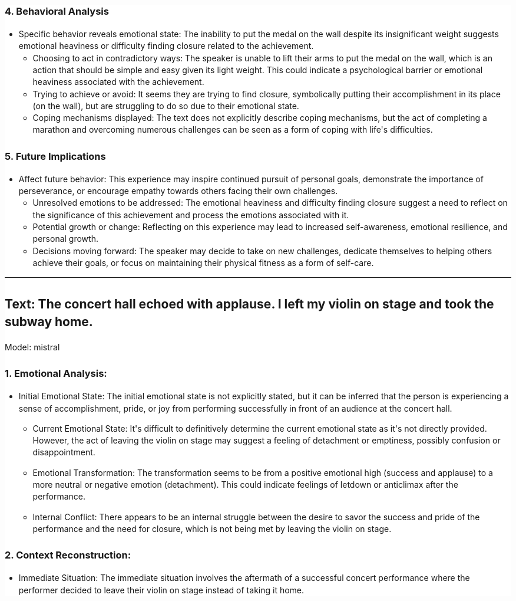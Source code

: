 ### 4. Behavioral Analysis
- Specific behavior reveals emotional state: The inability to put the medal on the wall despite its insignificant weight suggests emotional heaviness or difficulty finding closure related to the achievement.
   - Choosing to act in contradictory ways: The speaker is unable to lift their arms to put the medal on the wall, which is an action that should be simple and easy given its light weight. This could indicate a psychological barrier or emotional heaviness associated with the achievement.
   - Trying to achieve or avoid: It seems they are trying to find closure, symbolically putting their accomplishment in its place (on the wall), but are struggling to do so due to their emotional state.
   - Coping mechanisms displayed: The text does not explicitly describe coping mechanisms, but the act of completing a marathon and overcoming numerous challenges can be seen as a form of coping with life's difficulties.

### 5. Future Implications
- Affect future behavior: This experience may inspire continued pursuit of personal goals, demonstrate the importance of perseverance, or encourage empathy towards others facing their own challenges.
   - Unresolved emotions to be addressed: The emotional heaviness and difficulty finding closure suggest a need to reflect on the significance of this achievement and process the emotions associated with it.
   - Potential growth or change: Reflecting on this experience may lead to increased self-awareness, emotional resilience, and personal growth.
   - Decisions moving forward: The speaker may decide to take on new challenges, dedicate themselves to helping others achieve their goals, or focus on maintaining their physical fitness as a form of self-care.

----------------------------------------------------------------------

## Text: The concert hall echoed with applause. I left my violin on stage and took the subway home.
Model: mistral

### 1. Emotional Analysis:
- Initial Emotional State: The initial emotional state is not explicitly stated, but it can be inferred that the person is experiencing a sense of accomplishment, pride, or joy from performing successfully in front of an audience at the concert hall.

   - Current Emotional State: It's difficult to definitively determine the current emotional state as it's not directly provided. However, the act of leaving the violin on stage may suggest a feeling of detachment or emptiness, possibly confusion or disappointment.

   - Emotional Transformation: The transformation seems to be from a positive emotional high (success and applause) to a more neutral or negative emotion (detachment). This could indicate feelings of letdown or anticlimax after the performance.

   - Internal Conflict: There appears to be an internal struggle between the desire to savor the success and pride of the performance and the need for closure, which is not being met by leaving the violin on stage.

### 2. Context Reconstruction:
- Immediate Situation: The immediate situation involves the aftermath of a successful concert performance where the performer decided to leave their violin on stage instead of taking it home.

